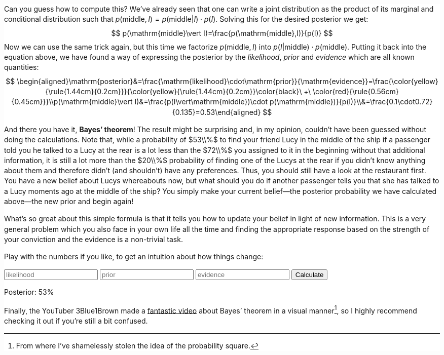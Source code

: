 Can you guess how to compute this? We’ve already seen that one can write a joint distribution as the product of its marginal and conditional distribution such that $p(\mathrm{middle},I)=p(\mathrm{middle}\vert I)\cdot p(I)$. Solving this for the desired posterior we get:
$$
p(\mathrm{middle}\vert I)=\frac{p(\mathrm{middle},I)}{p(I)}
$$
Now we can use the same trick again, but this time we factorize $p(\mathrm{middle},I)$ into $p(I\vert\mathrm{middle})\cdot p(\mathrm{middle})$. Putting it back into the equation above, we have found a way of expressing the posterior by the _likelihood_, _prior_ and _evidence_ which are all known quantities:
$$
\begin{aligned}\mathrm{posterior}&=\frac{\mathrm{likelihood}\cdot\mathrm{prior}}{\mathrm{evidence}}=\frac{\color{yellow}{\rule{1.44cm}{0.2cm}}}{\color{yellow}{\rule{1.44cm}{0.2cm}}\color{black}\ +\ \color{red}{\rule{0.56cm}{0.45cm}}}\\p(\mathrm{middle}\vert I)&=\frac{p(I\vert\mathrm{middle})\cdot p(\mathrm{middle})}{p(I)}\\&=\frac{0.1\cdot0.72}{0.135}=0.53\end{aligned}
$$

And there you have it, **Bayes’ theorem**! The result might be surprising and, in my opinion, couldn’t have been guessed without doing the calculations. Note that, while a probability of $53\\%$ to find your friend Lucy in the middle of the ship if a passenger told you he talked to a Lucy at the rear is a lot less than the $72\\%$ you assigned to it in the beginning without that additional information, it is still a lot more than the $20\\%$ probability of finding one of the Lucys at the rear if you didn’t know anything about them and therefore didn’t (and shouldn’t) have any preferences. Thus, you should still have a look at the restaurant first. You have a new belief about Lucys whereabouts now, but what should you do if another passenger tells you that she has talked to a Lucy moments ago at the middle of the ship? You simply make your current belief—the posterior probability we have calculated above—the new prior and begin again!

What’s so great about this simple formula is that it tells you how to update your belief in light of new information. This is a very general problem which you also face in your own life all the time and finding the appropriate response based on the strength of your conviction and the evidence is a non-trivial task.

Play with the numbers if you like, to get an intuition about how things change:

<div>
    <input type="text" id="likelihood" placeholder="likelihood"/>
    <input type="text" id="prior" placeholder="prior"/>
    <input type="text" id="evidence" placeholder="evidence"/>
    <button onclick="compare()">Calculate</button>
</div>
<p>Posterior: <span id="posterior">53</span>%</p>

<script>
    function compare(){
        var likelihood = parseFloat(document.getElementById('likelihood').value);
        var prior = parseFloat(document.getElementById('prior').value);
        var evidence = parseFloat(document.getElementById('evidence').value);
        var posterior = (likelihood * prior) / evidence * 100;
        document.getElementById('posterior').innerHTML = posterior.toFixed(2);
	};
</script>
Finally, the YouTuber 3Blue1Brown made a [fantastic video](https://www.youtube.com/watch?v=HZGCoVF3YvM) about Bayes’ theorem in a visual manner[^10], so I highly recommend checking it out if you’re still a bit confused.


[^1]: I know, this is not the ship I had in mind, but it’s the best I could find, so just imagine something pretty and logical.
[^2]: Provided it is made out of one material with the same density everywhere.
[^3]: Or _“hypervolume”_ in 4D and above.
[^4]: Always take prior probabilities into account when dealing with conditionals, otherwise you will fall pray to the _base rate fallacy_.
[^5]: There is another form of independence though, called _conditional independence_, involving conditional probabilities.
[^6]: If we had another, albeit less reasonable, belief about Lucys location, the distribution could of course look very different, e.g. wider in $e_y$ than in $e_x$ direction. You can think about what this would mean.
[^7]: To be precise: areas of low probability density.
[^8]: It means that we think it’s more likely that Lucy is still somewhere near the ship if she has fallen into the ocean instead of far away!
[^9]: $5/40\cdot100=12.5$
[^10]: From where I’ve shamelessly stolen the idea of the probability square.